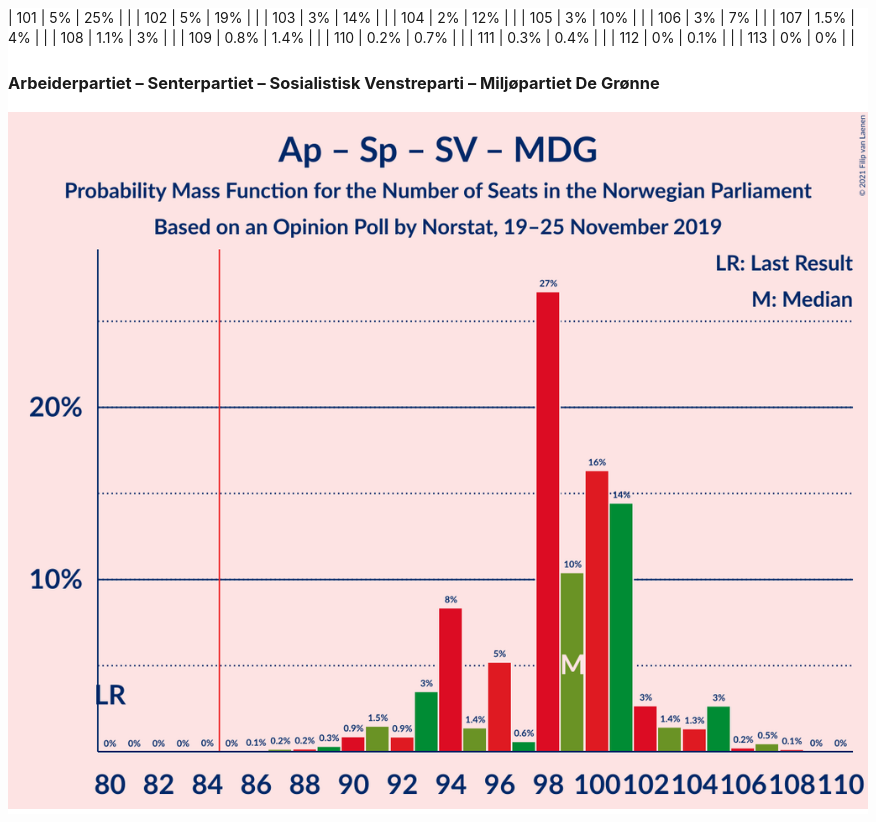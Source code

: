 | 101 | 5% | 25% |  |
| 102 | 5% | 19% |  |
| 103 | 3% | 14% |  |
| 104 | 2% | 12% |  |
| 105 | 3% | 10% |  |
| 106 | 3% | 7% |  |
| 107 | 1.5% | 4% |  |
| 108 | 1.1% | 3% |  |
| 109 | 0.8% | 1.4% |  |
| 110 | 0.2% | 0.7% |  |
| 111 | 0.3% | 0.4% |  |
| 112 | 0% | 0.1% |  |
| 113 | 0% | 0% |  |

### Arbeiderpartiet – Senterpartiet – Sosialistisk Venstreparti – Miljøpartiet De Grønne

![Graph with seats probability mass function not yet produced](2019-11-25-Norstat-coalitions-seats-pmf-ap–sp–sv–mdg.png "Seats Probability Mass Function")
